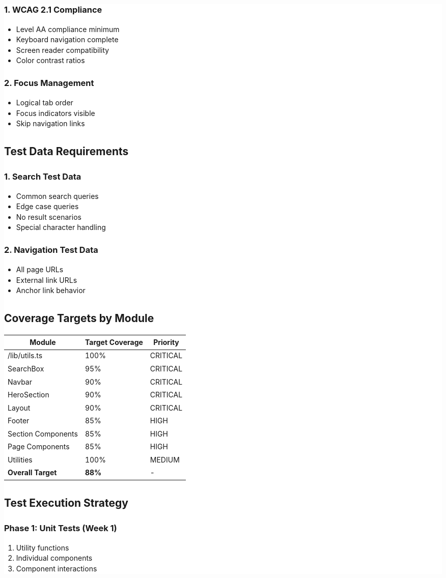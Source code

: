 ### 1. WCAG 2.1 Compliance
- Level AA compliance minimum
- Keyboard navigation complete
- Screen reader compatibility
- Color contrast ratios

### 2. Focus Management
- Logical tab order
- Focus indicators visible
- Skip navigation links

## Test Data Requirements

### 1. Search Test Data
- Common search queries
- Edge case queries
- No result scenarios
- Special character handling

### 2. Navigation Test Data
- All page URLs
- External link URLs
- Anchor link behavior

## Coverage Targets by Module

| Module | Target Coverage | Priority |
|--------|----------------|----------|
| /lib/utils.ts | 100% | CRITICAL |
| SearchBox | 95% | CRITICAL |
| Navbar | 90% | CRITICAL |
| HeroSection | 90% | CRITICAL |
| Layout | 90% | CRITICAL |
| Footer | 85% | HIGH |
| Section Components | 85% | HIGH |
| Page Components | 85% | HIGH |
| Utilities | 100% | MEDIUM |
| **Overall Target** | **88%** | - |

## Test Execution Strategy

### Phase 1: Unit Tests (Week 1)
1. Utility functions
2. Individual components
3. Component interactions

